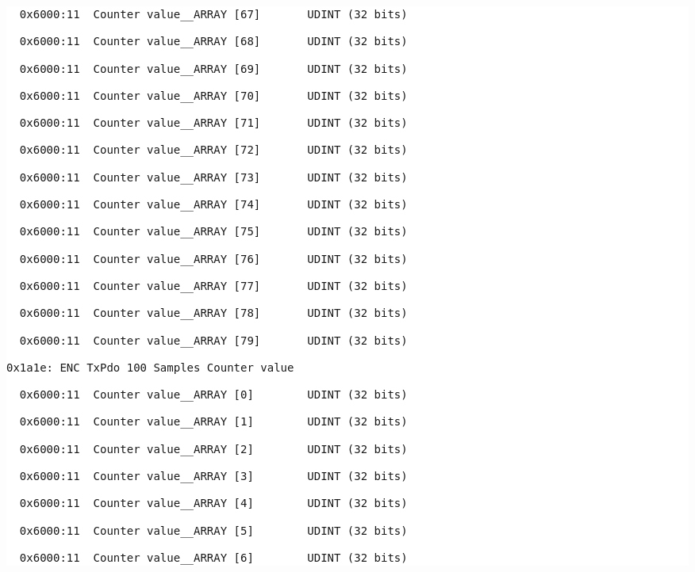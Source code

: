<tr class="txpdo">
<td ><pre>  0x6000:11  Counter value__ARRAY [67]       UDINT (32 bits)</pre></td>
</tr>
<tr class="txpdo">
<td ><pre>  0x6000:11  Counter value__ARRAY [68]       UDINT (32 bits)</pre></td>
</tr>
<tr class="txpdo">
<td ><pre>  0x6000:11  Counter value__ARRAY [69]       UDINT (32 bits)</pre></td>
</tr>
<tr class="txpdo">
<td ><pre>  0x6000:11  Counter value__ARRAY [70]       UDINT (32 bits)</pre></td>
</tr>
<tr class="txpdo">
<td ><pre>  0x6000:11  Counter value__ARRAY [71]       UDINT (32 bits)</pre></td>
</tr>
<tr class="txpdo">
<td ><pre>  0x6000:11  Counter value__ARRAY [72]       UDINT (32 bits)</pre></td>
</tr>
<tr class="txpdo">
<td ><pre>  0x6000:11  Counter value__ARRAY [73]       UDINT (32 bits)</pre></td>
</tr>
<tr class="txpdo">
<td ><pre>  0x6000:11  Counter value__ARRAY [74]       UDINT (32 bits)</pre></td>
</tr>
<tr class="txpdo">
<td ><pre>  0x6000:11  Counter value__ARRAY [75]       UDINT (32 bits)</pre></td>
</tr>
<tr class="txpdo">
<td ><pre>  0x6000:11  Counter value__ARRAY [76]       UDINT (32 bits)</pre></td>
</tr>
<tr class="txpdo">
<td ><pre>  0x6000:11  Counter value__ARRAY [77]       UDINT (32 bits)</pre></td>
</tr>
<tr class="txpdo">
<td ><pre>  0x6000:11  Counter value__ARRAY [78]       UDINT (32 bits)</pre></td>
</tr>
<tr class="txpdo">
<td ><pre>  0x6000:11  Counter value__ARRAY [79]       UDINT (32 bits)</pre></td>
</tr>
<tr class="txpdo pdosection">
<td ><pre>0x1a1e: ENC TxPdo 100 Samples Counter value</pre></td>
</tr>
<tr class="txpdo">
<td ><pre>  0x6000:11  Counter value__ARRAY [0]        UDINT (32 bits)</pre></td>
</tr>
<tr class="txpdo">
<td ><pre>  0x6000:11  Counter value__ARRAY [1]        UDINT (32 bits)</pre></td>
</tr>
<tr class="txpdo">
<td ><pre>  0x6000:11  Counter value__ARRAY [2]        UDINT (32 bits)</pre></td>
</tr>
<tr class="txpdo">
<td ><pre>  0x6000:11  Counter value__ARRAY [3]        UDINT (32 bits)</pre></td>
</tr>
<tr class="txpdo">
<td ><pre>  0x6000:11  Counter value__ARRAY [4]        UDINT (32 bits)</pre></td>
</tr>
<tr class="txpdo">
<td ><pre>  0x6000:11  Counter value__ARRAY [5]        UDINT (32 bits)</pre></td>
</tr>
<tr class="txpdo">
<td ><pre>  0x6000:11  Counter value__ARRAY [6]        UDINT (32 bits)</pre></td>
</tr>
<tr class="txpdo">